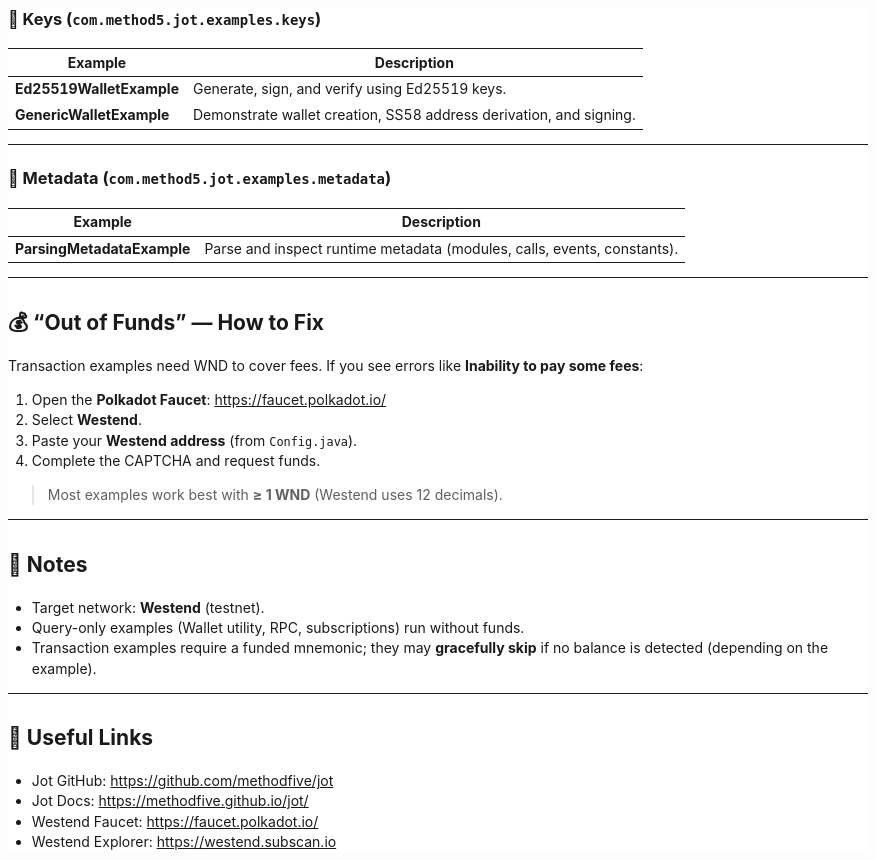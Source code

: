 ### 🔑 Keys (`com.method5.jot.examples.keys`)

| Example | Description |
|---|---|
| **Ed25519WalletExample** | Generate, sign, and verify using Ed25519 keys. |
| **GenericWalletExample** | Demonstrate wallet creation, SS58 address derivation, and signing. |

---

### 🧩 Metadata (`com.method5.jot.examples.metadata`)

| Example | Description |
|---|---|
| **ParsingMetadataExample** | Parse and inspect runtime metadata (modules, calls, events, constants). |

---

## 💰 “Out of Funds” — How to Fix

Transaction examples need WND to cover fees. If you see errors like **Inability to pay some fees**:

1. Open the **Polkadot Faucet**: https://faucet.polkadot.io/
2. Select **Westend**.
3. Paste your **Westend address** (from `Config.java`).
4. Complete the CAPTCHA and request funds.

> Most examples work best with **≥ 1 WND** (Westend uses 12 decimals).

---

## 📝 Notes

- Target network: **Westend** (testnet).
- Query-only examples (Wallet utility, RPC, subscriptions) run without funds.
- Transaction examples require a funded mnemonic; they may **gracefully skip** if no balance is detected (depending on the example).

---

## 🔗 Useful Links

- Jot GitHub: https://github.com/methodfive/jot
- Jot Docs: https://methodfive.github.io/jot/
- Westend Faucet: https://faucet.polkadot.io/
- Westend Explorer: https://westend.subscan.io
